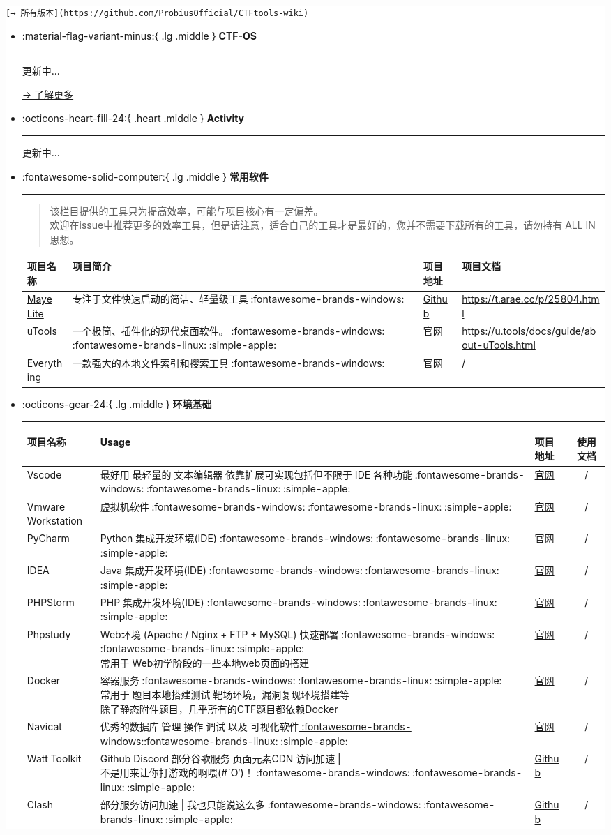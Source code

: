     [→ 所有版本](https://github.com/ProbiusOfficial/CTFtools-wiki)


-   :material-flag-variant-minus:{ .lg .middle } __CTF-OS__

    ---

    更新中...

    [→ 了解更多](https://github.com/ProbiusOfficial/CTF-OS)

</div>

</div>

</div>

<div class="grid cards" markdown>

-   :octicons-heart-fill-24:{ .heart .middle } __Activity__

    ---
    更新中...
    

</div>

<div id="software" class="grid cards" markdown>

-   :fontawesome-solid-computer:{ .lg .middle } __常用软件__

    ---

    > 该栏目提供的工具只为提高效率，可能与项目核心有一定偏差。  
    > 欢迎在issue中推荐更多的效率工具，但是请注意，适合自己的工具才是最好的，您并不需要下载所有的工具，请勿持有 ALL IN 思想。

    | 项目名称                                                 | 项目简介                                                     | 项目地址                                           | 项目文档                                     |
    | :------------------------------------------------------- | :----------------------------------------------------------- | :------------------------------------------------- | :------------------------------------------- |
    | [Maye Lite](https://github.com/25H/MayeLite)             | 专注于文件快速启动的简洁、轻量级工具 :fontawesome-brands-windows: | [Github](https://github.com/25H/MayeLite)          | https://t.arae.cc/p/25804.html               |
    | [uTools](https://u.tools/)                               | 一个极简、插件化的现代桌面软件。 :fontawesome-brands-windows: :fontawesome-brands-linux: :simple-apple: | [官网](https://u.tools/)                           | https://u.tools/docs/guide/about-uTools.html |
    | [Everything](https://www.voidtools.com/zh-cn/downloads/) | 一款强大的本地文件索引和搜索工具 :fontawesome-brands-windows: | [官网](https://www.voidtools.com/zh-cn/downloads/) | /                                            |
    
</div>

<div id="environment" class="grid cards" markdown>

-   :octicons-gear-24:{ .lg .middle } __环境基础__

    ---

    | 项目名称           | Usage                                                        | 项目地址                                                     | 使用文档 |
    | ------------------ | ------------------------------------------------------------ | ------------------------------------------------------------ | :------: |
    | Vscode             | 最好用 最轻量的 文本编辑器 依靠扩展可实现包括但不限于 IDE 各种功能 :fontawesome-brands-windows: :fontawesome-brands-linux: :simple-apple: | [官网](https://code.visualstudio.com/)                       |    /     |
    | Vmware Workstation | 虚拟机软件 :fontawesome-brands-windows: :fontawesome-brands-linux: :simple-apple: | [官网](https://www.vmware.com/products/workstation-pro/workstation-pro-evaluation.html) |    /     |
    | PyCharm            | Python 集成开发环境(IDE) :fontawesome-brands-windows: :fontawesome-brands-linux: :simple-apple: | [官网](https://www.jetbrains.com/zh-cn/pycharm/)             |    /     |
    | IDEA               | Java 集成开发环境(IDE) :fontawesome-brands-windows: :fontawesome-brands-linux: :simple-apple: | [官网](https://www.jetbrains.com/zh-cn/idea/)                |    /     |
    | PHPStorm           | PHP 集成开发环境(IDE) :fontawesome-brands-windows: :fontawesome-brands-linux: :simple-apple: | [官网](https://www.jetbrains.com/zh-cn/phpstorm/)            |    /     |
    | Phpstudy           | Web环境 (Apache / Nginx + FTP + MySQL) 快速部署  :fontawesome-brands-windows: :fontawesome-brands-linux: :simple-apple:  <br />常用于 Web初学阶段的一些本地web页面的搭建 | [官网](https://www.xp.cn/download.html)                      |    /     |
    | Docker             | 容器服务  :fontawesome-brands-windows: :fontawesome-brands-linux: :simple-apple:<br />常用于 题目本地搭建测试  靶场环境，漏洞复现环境搭建等 <br /> 除了静态附件题目，几乎所有的CTF题目都依赖Docker | [官网](https://www.docker.com/)                              |    /     |
    | Navicat            | 优秀的数据库 管理 操作 调试 以及 可视化软件<a href="https://www.ghxi.com/navicat16.html"> :fontawesome-brands-windows:</a>:fontawesome-brands-linux: :simple-apple: | [官网](https://navicat.com.cn/download/navicat-premium)      |    /     |
    | Watt Toolkit       | Github Discord 部分谷歌服务 页面元素CDN 访问加速 \| <br />不是用来让你打游戏的啊喂(#`O′)！ :fontawesome-brands-windows: :fontawesome-brands-linux: :simple-apple: | [Github](https://github.com/BeyondDimension/SteamTools)      |    /     |
    | Clash              | 部分服务访问加速 \| 我也只能说这么多 :fontawesome-brands-windows: :fontawesome-brands-linux: :simple-apple: | [Github](https://github.com/Dreamacro/clash)                 |    /     |
